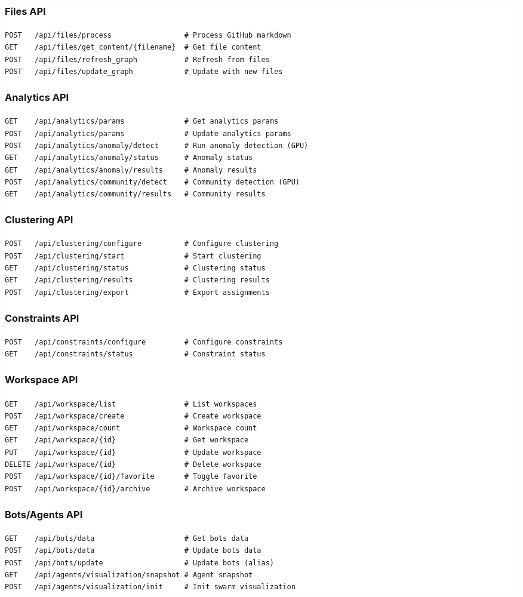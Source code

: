 ### Files API
```
POST   /api/files/process                 # Process GitHub markdown
GET    /api/files/get_content/{filename}  # Get file content
POST   /api/files/refresh_graph           # Refresh from files
POST   /api/files/update_graph            # Update with new files
```

### Analytics API
```
GET    /api/analytics/params              # Get analytics params
POST   /api/analytics/params              # Update analytics params
POST   /api/analytics/anomaly/detect      # Run anomaly detection (GPU)
GET    /api/analytics/anomaly/status      # Anomaly status
GET    /api/analytics/anomaly/results     # Anomaly results
POST   /api/analytics/community/detect    # Community detection (GPU)
GET    /api/analytics/community/results   # Community results
```

### Clustering API
```
POST   /api/clustering/configure          # Configure clustering
POST   /api/clustering/start              # Start clustering
GET    /api/clustering/status             # Clustering status
GET    /api/clustering/results            # Clustering results
POST   /api/clustering/export             # Export assignments
```

### Constraints API
```
POST   /api/constraints/configure         # Configure constraints
GET    /api/constraints/status            # Constraint status
```

### Workspace API
```
GET    /api/workspace/list                # List workspaces
POST   /api/workspace/create              # Create workspace
GET    /api/workspace/count               # Workspace count
GET    /api/workspace/{id}                # Get workspace
PUT    /api/workspace/{id}                # Update workspace
DELETE /api/workspace/{id}                # Delete workspace
POST   /api/workspace/{id}/favorite       # Toggle favorite
POST   /api/workspace/{id}/archive        # Archive workspace
```

### Bots/Agents API
```
GET    /api/bots/data                     # Get bots data
POST   /api/bots/data                     # Update bots data
POST   /api/bots/update                   # Update bots (alias)
GET    /api/agents/visualization/snapshot # Agent snapshot
POST   /api/agents/visualization/init     # Init swarm visualization
```
